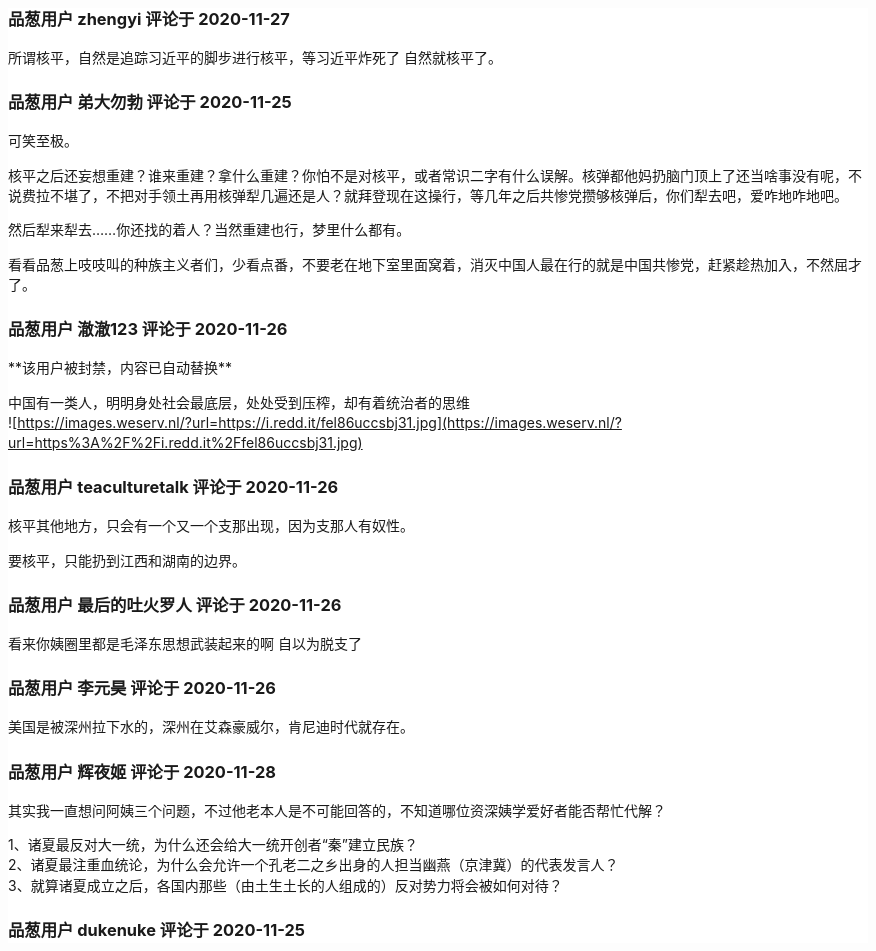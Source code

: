                 

### 品葱用户 **zhengyi** 评论于 2020-11-27
        
所谓核平，自然是追踪习近平的脚步进行核平，等习近平炸死了 自然就核平了。
        
                

### 品葱用户 **弟大勿勃** 评论于 2020-11-25
        
可笑至极。  
  
核平之后还妄想重建？谁来重建？拿什么重建？你怕不是对核平，或者常识二字有什么误解。核弹都他妈扔脑门顶上了还当啥事没有呢，不说费拉不堪了，不把对手领土再用核弹犁几遍还是人？就拜登现在这操行，等几年之后共惨党攒够核弹后，你们犁去吧，爱咋地咋地吧。  
  
然后犁来犁去……你还找的着人？当然重建也行，梦里什么都有。  
  
看看品葱上吱吱叫的种族主义者们，少看点番，不要老在地下室里面窝着，消灭中国人最在行的就是中国共惨党，赶紧趁热加入，不然屈才了。
        
                

### 品葱用户 **澈澈123** 评论于 2020-11-26
        
\*\*该用户被封禁，内容已自动替换\*\*

中国有一类人，明明身处社会最底层，处处受到压榨，却有着统治者的思维  
![https://images.weserv.nl/?url=https://i.redd.it/fel86uccsbj31.jpg](https://images.weserv.nl/?url=https%3A%2F%2Fi.redd.it%2Ffel86uccsbj31.jpg)
        
                

### 品葱用户 **teaculturetalk** 评论于 2020-11-26
        
核平其他地方，只会有一个又一个支那出现，因为支那人有奴性。  
  
要核平，只能扔到江西和湖南的边界。
        
                

### 品葱用户 **最后的吐火罗人** 评论于 2020-11-26
        
看来你姨圈里都是毛泽东思想武装起来的啊 自以为脱支了
        
                

### 品葱用户 **李元昊** 评论于 2020-11-26
        
美国是被深州拉下水的，深州在艾森豪威尔，肯尼迪时代就存在。
        
                

### 品葱用户 **辉夜姬** 评论于 2020-11-28
        
其实我一直想问阿姨三个问题，不过他老本人是不可能回答的，不知道哪位资深姨学爱好者能否帮忙代解？  
  
1、诸夏最反对大一统，为什么还会给大一统开创者“秦”建立民族？  
2、诸夏最注重血统论，为什么会允许一个孔老二之乡出身的人担当幽燕（京津冀）的代表发言人？  
3、就算诸夏成立之后，各国内那些（由土生土长的人组成的）反对势力将会被如何对待？
        
                

### 品葱用户 **dukenuke** 评论于 2020-11-25
        